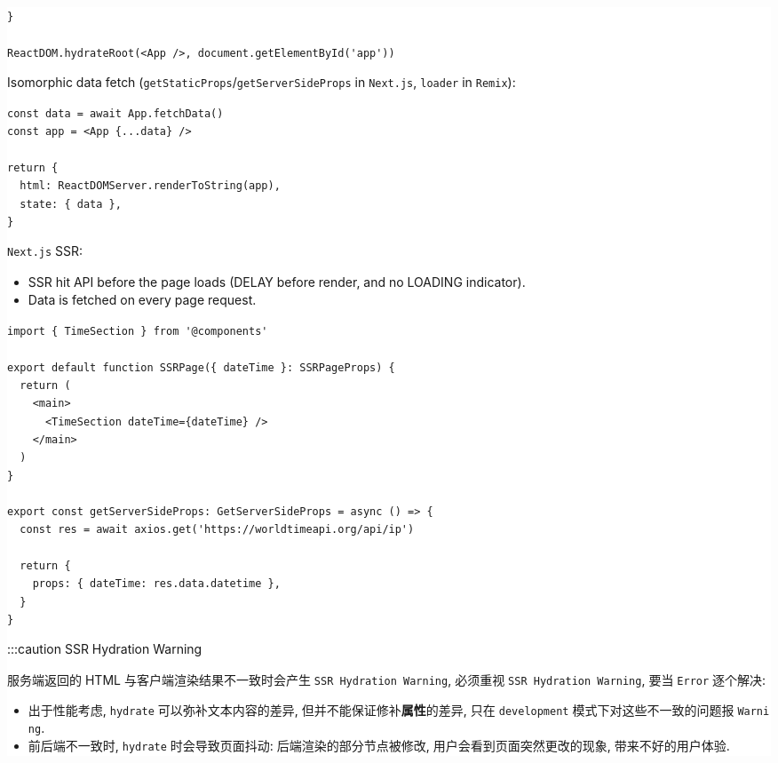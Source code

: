 ```tsx
}

ReactDOM.hydrateRoot(<App />, document.getElementById('app'))
```

Isomorphic data fetch
(`getStaticProps`/`getServerSideProps` in `Next.js`,
`loader` in `Remix`):

```tsx
const data = await App.fetchData()
const app = <App {...data} />

return {
  html: ReactDOMServer.renderToString(app),
  state: { data },
}
```

`Next.js` SSR:

- SSR hit API before the page loads (DELAY before render, and no LOADING indicator).
- Data is fetched on every page request.

```tsx
import { TimeSection } from '@components'

export default function SSRPage({ dateTime }: SSRPageProps) {
  return (
    <main>
      <TimeSection dateTime={dateTime} />
    </main>
  )
}

export const getServerSideProps: GetServerSideProps = async () => {
  const res = await axios.get('https://worldtimeapi.org/api/ip')

  return {
    props: { dateTime: res.data.datetime },
  }
}
```

:::caution SSR Hydration Warning

服务端返回的 HTML 与客户端渲染结果不一致时会产生
`SSR Hydration Warning`,
必须重视 `SSR Hydration Warning`,
要当 `Error` 逐个解决:

- 出于性能考虑,
  `hydrate` 可以弥补文本内容的差异,
  但并不能保证修补**属性**的差异,
  只在 `development` 模式下对这些不一致的问题报 `Warning`.
- 前后端不一致时, `hydrate` 时会导致页面抖动:
  后端渲染的部分节点被修改, 用户会看到页面突然更改的现象,
  带来不好的用户体验.

